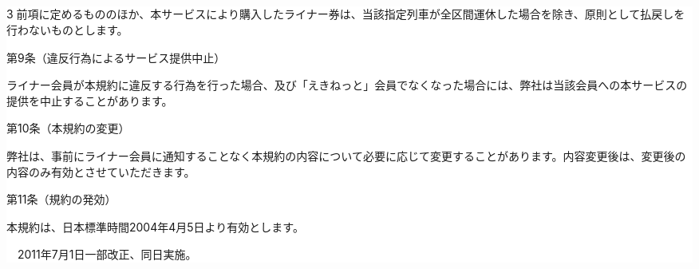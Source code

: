 3 前項に定めるもののほか、本サービスにより購入したライナー券は、当該指定列車が全区間運休した場合を除き、原則として払戻しを行わないものとします。

第9条（違反行為によるサービス提供中止）

ライナー会員が本規約に違反する行為を行った場合、及び「えきねっと」会員でなくなった場合には、弊社は当該会員への本サービスの提供を中止することがあります。

第10条（本規約の変更）

弊社は、事前にライナー会員に通知することなく本規約の内容について必要に応じて変更することがあります。内容変更後は、変更後の内容のみ有効とさせていただきます。

第11条（規約の発効）

本規約は、日本標準時間2004年4月5日より有効とします。

　2011年7月1日一部改正、同日実施。
